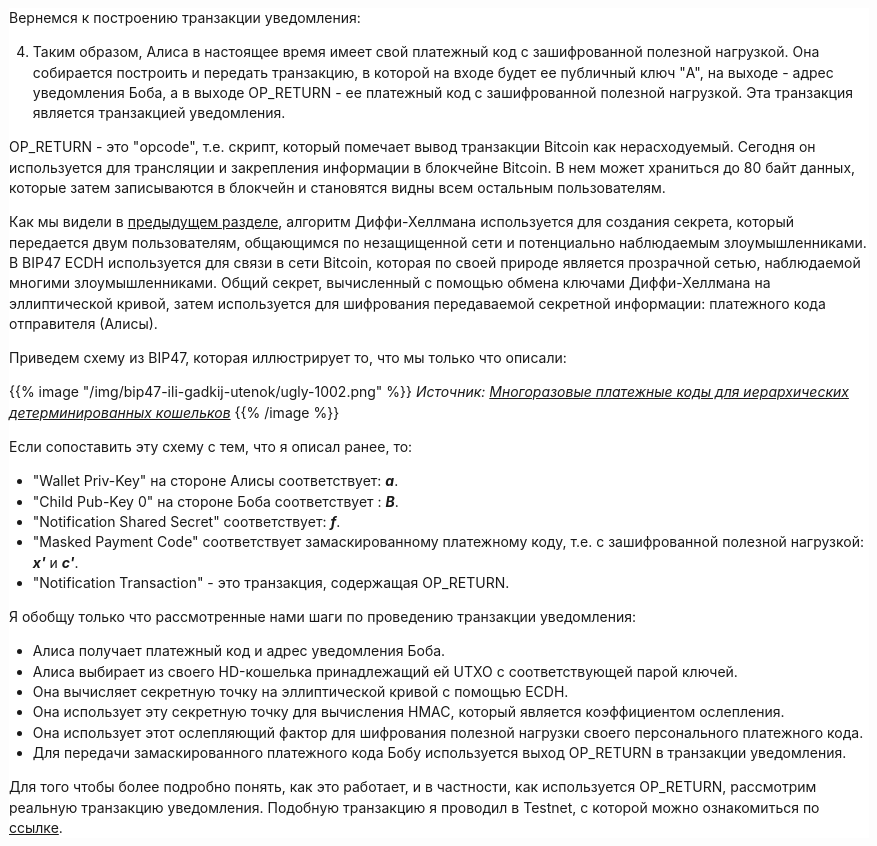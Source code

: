 Вернемся к построению транзакции уведомления:

4. Таким образом, Алиса в настоящее время имеет свой платежный код с зашифрованной полезной нагрузкой. Она собирается построить и передать транзакцию, в которой на входе будет ее публичный ключ "A", на выходе - адрес уведомления Боба, а в выходе OP_RETURN - ее платежный код с зашифрованной полезной нагрузкой. Эта транзакция является транзакцией уведомления.

OP_RETURN - это "opcode", т.е. скрипт, который помечает вывод транзакции Bitcoin как нерасходуемый. Сегодня он используется для трансляции и закрепления информации в блокчейне Bitcoin. В нем может храниться до 80 байт данных, которые затем записываются в блокчейн и становятся видны всем остальным пользователям.

Как мы видели в [предыдущем разделе](/bip47-ili-gadkij-utenok/#%d0%ba%d1%80%d0%b8%d0%bf%d1%82%d0%be%d0%b3%d1%80%d0%b0%d1%84%d0%b8%d1%87%d0%b5%d1%81%d0%ba%d0%b8%d0%b9-%d0%bf%d1%80%d0%be%d1%82%d0%be%d0%ba%d0%be%d0%bb-%d0%be%d0%b1%d0%bc%d0%b5%d0%bd-%d0%ba%d0%bb%d1%8e%d1%87%d0%b0%d0%bc%d0%b8-%d0%b4%d0%b8%d1%84%d1%84%d0%b8-%d1%85%d0%b5%d0%bb%d0%bb%d0%bc%d0%b0%d0%bd%d0%b0-%d0%bd%d0%b0-%d1%8d%d0%bb%d0%bb%d0%b8%d0%bf%d1%82%d0%b8%d1%87%d0%b5%d1%81%d0%ba%d0%b8%d1%85-%d0%ba%d1%80%d0%b8%d0%b2%d1%8b%d1%85-ecdh), алгоритм Диффи-Хеллмана используется для создания секрета, который передается двум пользователям, общающимся по незащищенной сети и потенциально наблюдаемым злоумышленниками. В BIP47 ECDH используется для связи в сети Bitcoin, которая по своей природе является прозрачной сетью, наблюдаемой многими злоумышленниками. Общий секрет, вычисленный с помощью обмена ключами Диффи-Хеллмана на эллиптической кривой, затем используется для шифрования передаваемой секретной информации: платежного кода отправителя (Алисы).

Приведем схему из BIP47, которая иллюстрирует то, что мы только что описали:

{{% image "/img/bip47-ili-gadkij-utenok/ugly-1002.png" %}}
_Источник: [Многоразовые платежные коды для иерархических детерминированных кошельков](https://github.com/bitcoin/bips/blob/master/bip-0047.mediawiki)_
{{% /image %}}

Если сопоставить эту схему с тем, что я описал ранее, то:

- "Wallet Priv-Key" на стороне Алисы соответствует: **_a_**.
- "Child Pub-Key 0" на стороне Боба соответствует : **_B_**.
- "Notification Shared Secret" соответствует: **_f_**.
- "Masked Payment Code" соответствует замаскированному платежному коду, т.е. с зашифрованной полезной нагрузкой: **_x'_** и **_c'_**.
- "Notification Transaction" - это транзакция, содержащая OP_RETURN.

Я обобщу только что рассмотренные нами шаги по проведению транзакции уведомления:

- Алиса получает платежный код и адрес уведомления Боба.
- Алиса выбирает из своего HD-кошелька принадлежащий ей UTXO с соответствующей парой ключей.
- Она вычисляет секретную точку на эллиптической кривой с помощью ECDH.
- Она использует эту секретную точку для вычисления HMAC, который является коэффициентом ослепления.
- Она использует этот ослепляющий фактор для шифрования полезной нагрузки своего персонального платежного кода.
- Для передачи замаскированного платежного кода Бобу используется выход OP_RETURN в транзакции уведомления.

Для того чтобы более подробно понять, как это работает, и в частности, как используется OP_RETURN, рассмотрим реальную транзакцию уведомления. Подобную транзакцию я проводил в Testnet, с которой можно ознакомиться по [ссылке](https://mempool.space/testnet/tx/0e2e4695a3c49272ef631426a9fd2dae6ec3a469e3a39a3db51aa476cd09de2e).

